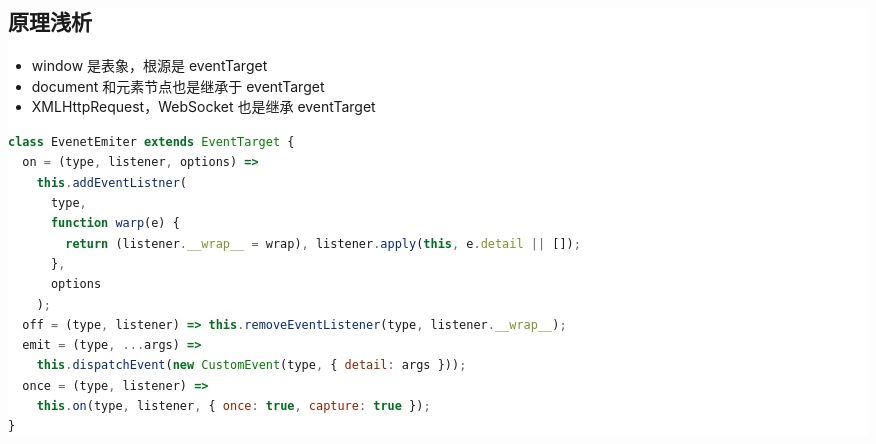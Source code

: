 ## 原理浅析

- window 是表象，根源是 eventTarget
- document 和元素节点也是继承于 eventTarget
- XMLHttpRequest，WebSocket 也是继承 eventTarget

```js
class EvenetEmiter extends EventTarget {
  on = (type, listener, options) =>
    this.addEventListner(
      type,
      function warp(e) {
        return (listener.__wrap__ = wrap), listener.apply(this, e.detail || []);
      },
      options
    );
  off = (type, listener) => this.removeEventListener(type, listener.__wrap__);
  emit = (type, ...args) =>
    this.dispatchEvent(new CustomEvent(type, { detail: args }));
  once = (type, listener) =>
    this.on(type, listener, { once: true, capture: true });
}
```
